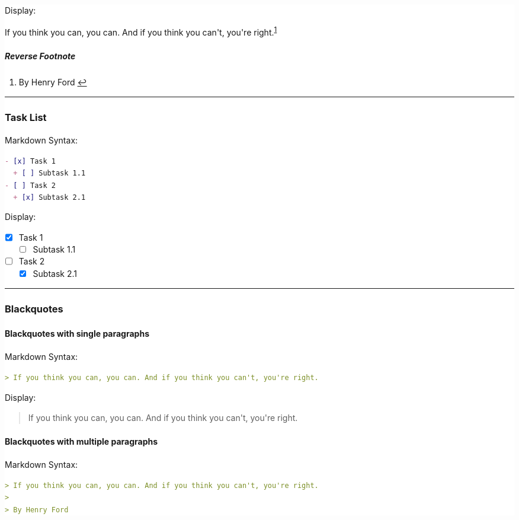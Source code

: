 Display:

<p>If you think you can, you can. And if you think you can't, you're right.<sup id="fnref:bestquote" role="doc-noteref"><a href="#fn:bestquote" class="footnote" rel="footnote">1</a></sup></p>
<h5 class="no-anchor" data-toc-skip="" id="heading-level-3">Reverse Footnote</h5>
<div class="footnotes" role="doc-endnotes">
  <ol>
    <li id="fn:bestquote" role="doc-endnote">
      <p>By Henry Ford&nbsp;<a href="#fnref:bestquote" class="reversefootnote" role="doc-backlink">↩</a></p>
    </li>
  </ol>
</div>

---
### Task List

Markdown Syntax:

```markdown
- [x] Task 1
  + [ ] Subtask 1.1
- [ ] Task 2
  + [x] Subtask 2.1
```

Display:

- [x] Task 1
  + [ ] Subtask 1.1
- [ ] Task 2
  + [x] Subtask 2.1

---
### Blackquotes

#### Blackquotes with single paragraphs

Markdown Syntax:

```markdown
> If you think you can, you can. And if you think you can't, you're right.
```

Display:

> If you think you can, you can. And if you think you can't, you're right.

#### Blackquotes with multiple paragraphs

Markdown Syntax:

```markdown
> If you think you can, you can. And if you think you can't, you're right.
>
> By Henry Ford
```


[^bestquote]: By Henry Ford